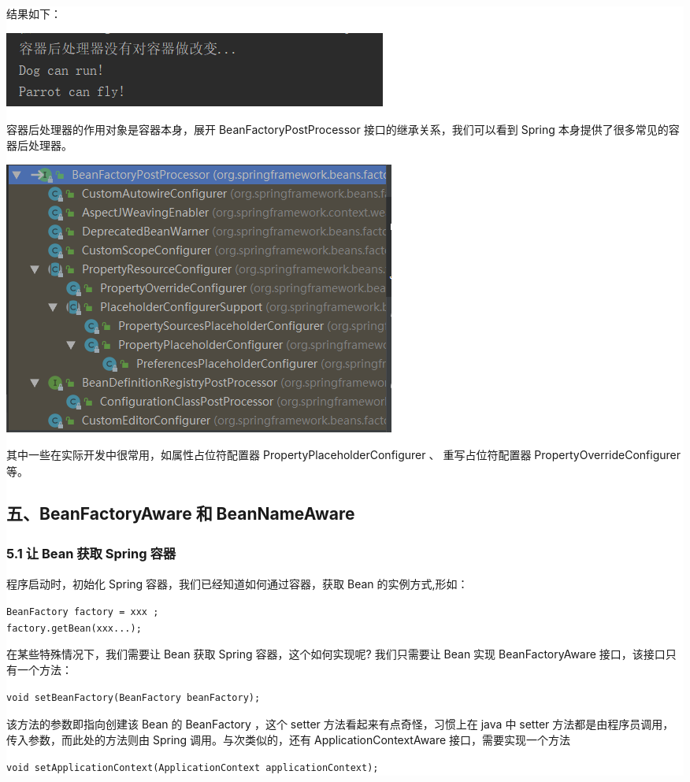 结果如下：

![](/assets/images/技术/编程/java/Spring%20IOC二/pic7.png)

容器后处理器的作用对象是容器本身，展开 BeanFactoryPostProcessor 接口的继承关系，我们可以看到 Spring 本身提供了很多常见的容器后处理器。

![](/assets/images/技术/编程/java/Spring%20IOC二/pic8.png)

其中一些在实际开发中很常用，如属性占位符配置器 PropertyPlaceholderConfigurer 、 重写占位符配置器 PropertyOverrideConfigurer 等。

## 五、BeanFactoryAware 和 BeanNameAware
### 5.1 让 Bean 获取 Spring 容器
程序启动时，初始化 Spring 容器，我们已经知道如何通过容器，获取 Bean 的实例方式,形如：

```
BeanFactory factory = xxx ;
factory.getBean(xxx...);
```

在某些特殊情况下，我们需要让 Bean 获取 Spring 容器，这个如何实现呢?
我们只需要让 Bean 实现 BeanFactoryAware 接口，该接口只有一个方法：

```
void setBeanFactory(BeanFactory beanFactory);
```

该方法的参数即指向创建该 Bean 的 BeanFactory ，这个 setter 方法看起来有点奇怪，习惯上在 java 中 setter 方法都是由程序员调用，传入参数，而此处的方法则由 Spring 调用。与次类似的，还有 ApplicationContextAware 接口，需要实现一个方法

```
void setApplicationContext(ApplicationContext applicationContext);
```
